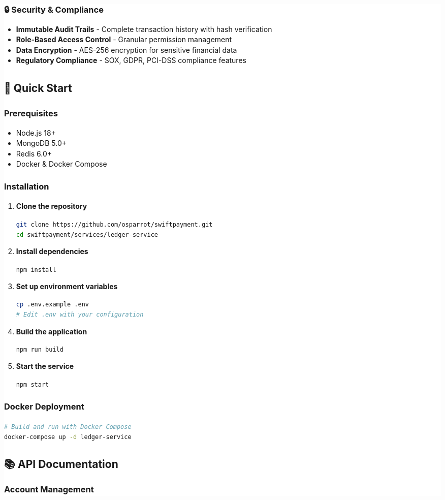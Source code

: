 ### 🔒 **Security & Compliance**
- **Immutable Audit Trails** - Complete transaction history with hash verification
- **Role-Based Access Control** - Granular permission management
- **Data Encryption** - AES-256 encryption for sensitive financial data
- **Regulatory Compliance** - SOX, GDPR, PCI-DSS compliance features

## 🚀 Quick Start

### Prerequisites
- Node.js 18+
- MongoDB 5.0+
- Redis 6.0+
- Docker & Docker Compose

### Installation

1. **Clone the repository**
   ```bash
   git clone https://github.com/osparrot/swiftpayment.git
   cd swiftpayment/services/ledger-service
   ```

2. **Install dependencies**
   ```bash
   npm install
   ```

3. **Set up environment variables**
   ```bash
   cp .env.example .env
   # Edit .env with your configuration
   ```

4. **Build the application**
   ```bash
   npm run build
   ```

5. **Start the service**
   ```bash
   npm start
   ```

### Docker Deployment

```bash
# Build and run with Docker Compose
docker-compose up -d ledger-service
```

## 📚 API Documentation

### Account Management
